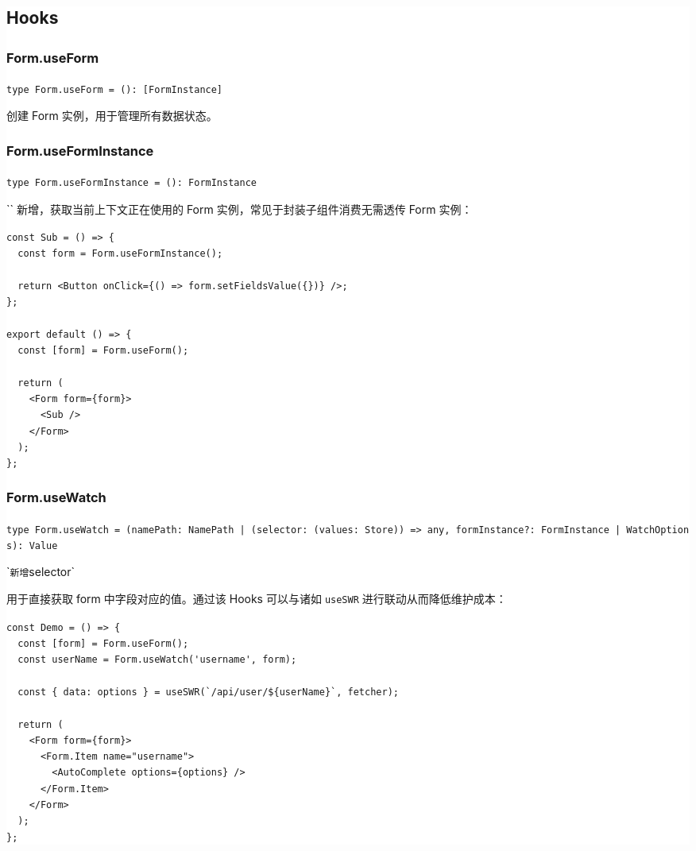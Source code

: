 ## Hooks

### Form.useForm

`type Form.useForm = (): [FormInstance]`

创建 Form 实例，用于管理所有数据状态。

### Form.useFormInstance

`type Form.useFormInstance = (): FormInstance`

\`\` 新增，获取当前上下文正在使用的 Form 实例，常见于封装子组件消费无需透传 Form 实例：

```tsx
const Sub = () => {
  const form = Form.useFormInstance();

  return <Button onClick={() => form.setFieldsValue({})} />;
};

export default () => {
  const [form] = Form.useForm();

  return (
    <Form form={form}>
      <Sub />
    </Form>
  );
};
```

### Form.useWatch

`type Form.useWatch = (namePath: NamePath | (selector: (values: Store)) => any, formInstance?: FormInstance | WatchOptions): Value`

\``新增`selector\`

用于直接获取 form 中字段对应的值。通过该 Hooks 可以与诸如 `useSWR` 进行联动从而降低维护成本：

```tsx
const Demo = () => {
  const [form] = Form.useForm();
  const userName = Form.useWatch('username', form);

  const { data: options } = useSWR(`/api/user/${userName}`, fetcher);

  return (
    <Form form={form}>
      <Form.Item name="username">
        <AutoComplete options={options} />
      </Form.Item>
    </Form>
  );
};
```
